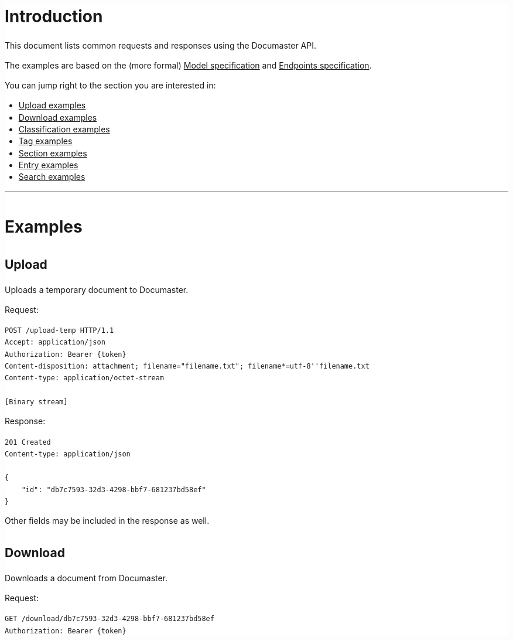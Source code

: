 # Introduction

This document lists common requests and responses using the Documaster API.

The examples are based on the (more formal) [Model specification](model.md) and [Endpoints specification](endpoints.md).

You can jump right to the section you are interested in:
- [Upload examples](#upload)
- [Download examples](#download)
- [Classification examples](#classification)
- [Tag examples](#tag)
- [Section examples](#section)
- [Entry examples](#entry)
- [Search examples](#search)

---

# Examples

## Upload

Uploads a temporary document to Documaster.

Request:
```
POST /upload-temp HTTP/1.1
Accept: application/json
Authorization: Bearer {token}
Content-disposition: attachment; filename="filename.txt"; filename*=utf-8''filename.txt
Content-type: application/octet-stream

[Binary stream]
```

Response:
```
201 Created
Content-type: application/json

{
    "id": "db7c7593-32d3-4298-bbf7-681237bd58ef"
}
```

Other fields may be included in the response as well.

## Download

Downloads a document from Documaster.

Request:
```
GET /download/db7c7593-32d3-4298-bbf7-681237bd58ef
Authorization: Bearer {token}
```
